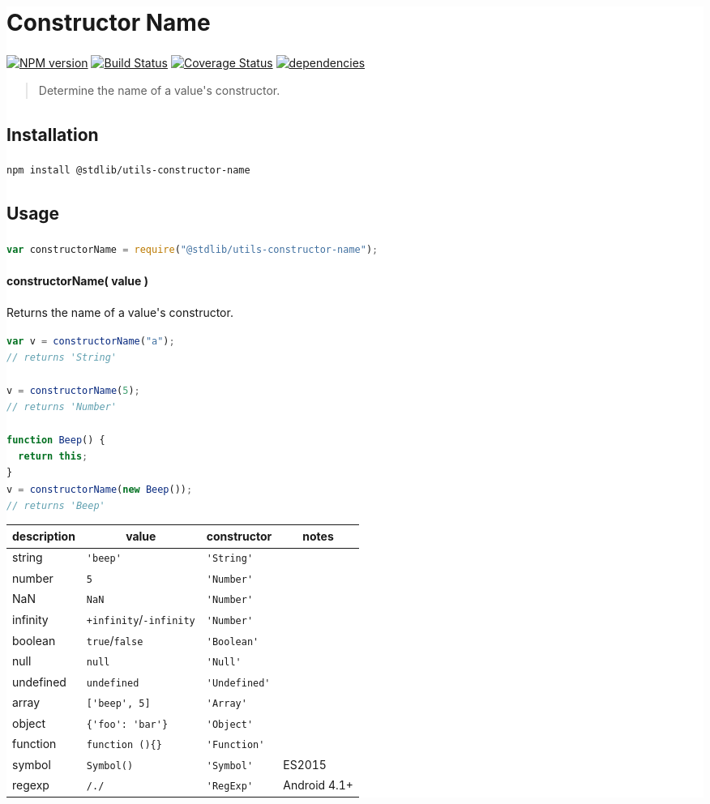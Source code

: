 

# Constructor Name

[![NPM version][npm-image]][npm-url] [![Build Status][test-image]][test-url] [![Coverage Status][coverage-image]][coverage-url] [![dependencies][dependencies-image]][dependencies-url]

> Determine the name of a value's constructor.

<section class="installation">

## Installation

```bash
npm install @stdlib/utils-constructor-name
```

</section>

<section class="usage">

## Usage

```javascript
var constructorName = require("@stdlib/utils-constructor-name");
```

#### constructorName( value )

Returns the name of a value's constructor.

```javascript
var v = constructorName("a");
// returns 'String'

v = constructorName(5);
// returns 'Number'

function Beep() {
  return this;
}
v = constructorName(new Beep());
// returns 'Beep'
```

| description           | value                               | constructor           | notes        |
| --------------------- | ----------------------------------- | --------------------- | ------------ |
| string                | `'beep'`                            | `'String'`            |              |
| number                | `5`                                 | `'Number'`            |              |
| NaN                   | `NaN`                               | `'Number'`            |              |
| infinity              | `+infinity`/`-infinity`             | `'Number'`            |              |
| boolean               | `true`/`false`                      | `'Boolean'`           |              |
| null                  | `null`                              | `'Null'`              |              |
| undefined             | `undefined`                         | `'Undefined'`         |              |
| array                 | `['beep', 5]`                       | `'Array'`             |              |
| object                | `{'foo': 'bar'}`                    | `'Object'`            |              |
| function              | `function (){}`                     | `'Function'`          |              |
| symbol                | `Symbol()`                          | `'Symbol'`            | ES2015       |
| regexp                | `/./`                               | `'RegExp'`            | Android 4.1+ |

[npm-image]: http://img.shields.io/npm/v/@stdlib/utils-constructor-name.svg
[npm-url]: https://npmjs.org/package/@stdlib/utils-constructor-name
[test-image]: https://github.com/stdlib-js/utils-constructor-name/actions/workflows/test.yml/badge.svg
[test-url]: https://github.com/stdlib-js/utils-constructor-name/actions/workflows/test.yml
[coverage-image]: https://img.shields.io/codecov/c/github/stdlib-js/utils-constructor-name/main.svg
[coverage-url]: https://codecov.io/github/stdlib-js/utils-constructor-name?branch=main
[dependencies-image]: https://img.shields.io/david/stdlib-js/utils-constructor-name.svg
[dependencies-url]: https://david-dm.org/stdlib-js/utils-constructor-name/main
[chat-image]: https://img.shields.io/gitter/room/stdlib-js/stdlib.svg
[chat-url]: https://gitter.im/stdlib-js/stdlib/
[stdlib]: https://github.com/stdlib-js/stdlib
[stdlib-authors]: https://github.com/stdlib-js/stdlib/graphs/contributors
[stdlib-license]: https://raw.githubusercontent.com/stdlib-js/utils-constructor-name/main/LICENSE